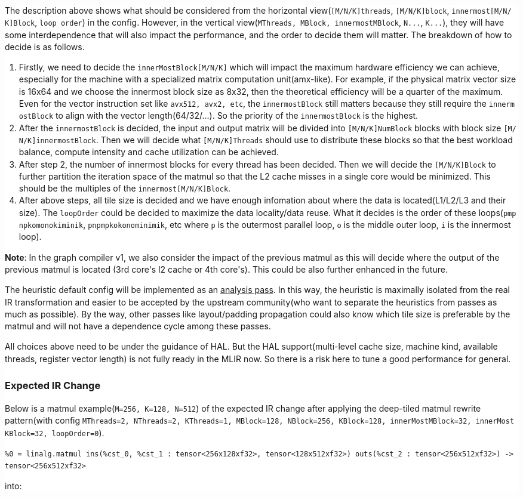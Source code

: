 The description above shows what should be considered from the horizontal view(`[M/N/K]threads`, `[M/N/K]block`, `innermost[M/N/K]Block`, `loop order`) in the config. However, in the vertical view(`MThreads, MBlock, innermostMBlock`, `N...`, `K...`), they will have some interdependence that will also impact the performance, and the order to decide them will matter. The breakdown of how to decide is as follows.

1. Firstly, we need to decide the `innerMostBlock[M/N/K]` which will impact the maximum hardware efficiency we can achieve, especially for the machine with a specialized matrix computation unit(amx-like). For example, if the physical matrix vector size is 16x64 and we choose the innermost block size as 8x32, then the theoretical efficiency will be a quarter of the maximum. Even for the vector instruction set like `avx512, avx2, etc`, the `innermostBlock` still matters because they still require the `innermostBlock` to align with the vector length(64/32/...). So the priority of the `innermostBlock` is the highest.
2. After the `innermostBlock` is decided, the input and output matrix will be divided into `[M/N/K]NumBlock` blocks with block size `[M/N/K]innermostBlock`. Then we will decide what `[M/N/K]Threads` should use to distribute these blocks so that the best workload balance, compute intensity and cache utilization can be achieved.
3. After step 2, the number of innermost blocks for every thread has been decided. Then we will decide the `[M/N/K]Block` to further partition the iteration space of the matmul so that the L2 cache misses in a single core would be minimized. This should be the multiples of the `innermost[M/N/K]Block`.
4. After above steps, all tile size is decided and we have enough infomation about where the data is located(L1/L2/L3 and their size). The `loopOrder` could be decided to maximize the data locality/data reuse. What it decides is the order of these loops(`pmpnpkomonokiminik`, `pnpmpkokonominimik`, etc where `p` is the outermost parallel loop, `o` is the middle outer loop, `i` is the innermost loop).

**Note**: In the graph compiler v1, we also consider the impact of the previous matmul as this will decide where the output of the previous matmul is located (3rd core's l2 cache or 4th core's). This could be also further enhanced in the future.

The heuristic default config will be implemented as an [analysis pass](https://mlir.llvm.org/docs/PassManagement/#analysis-management). In this way, the heuristic is maximally isolated from the real IR transformation and easier to be accepted by the upstream community(who want to separate the heuristics from passes as much as possible). By the way, other passes like layout/padding propagation could also know which tile size is preferable by the matmul and will not have a dependence cycle among these passes.

All choices above need to be under the guidance of HAL. But the HAL support(multi-level cache size, machine kind, available threads, register vector length) is not fully ready in the MLIR now. So there is a risk here to tune a good performance for general.

### Expected IR Change

Below is a matmul example(`M=256, K=128, N=512`) of the expected IR change after applying the deep-tiled matmul rewrite pattern(with config `MThreads=2, NThreads=2, KThreads=1, MBlock=128, NBlock=256, KBlock=128, innerMostMBlock=32, innerMostKBlock=32, loopOrder=0`).

```MLIR
%0 = linalg.matmul ins(%cst_0, %cst_1 : tensor<256x128xf32>, tensor<128x512xf32>) outs(%cst_2 : tensor<256x512xf32>) -> tensor<256x512xf32>
```

into:

